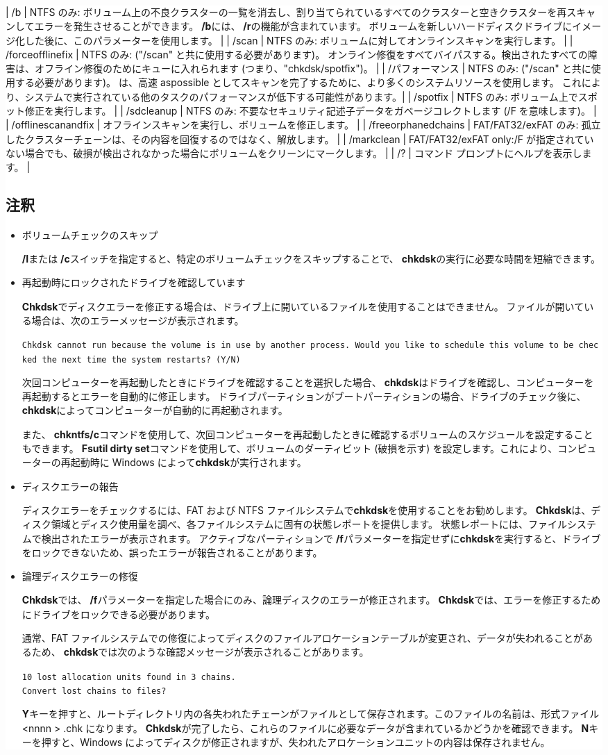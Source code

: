 |         /b          | NTFS のみ: ボリューム上の不良クラスターの一覧を消去し、割り当てられているすべてのクラスターと空きクラスターを再スキャンしてエラーを発生させることができます。 **/b**には、 **/r**の機能が含まれています。 ボリュームを新しいハードディスクドライブにイメージ化した後に、このパラメーターを使用します。            |
| /scan               | NTFS のみ: ボリュームに対してオンラインスキャンを実行します。 |
| /forceofflinefix    | NTFS のみ: ("/scan" と共に使用する必要があります)。 オンライン修復をすべてバイパスする。検出されたすべての障害は、オフライン修復のためにキューに入れられます (つまり、"chkdsk/spotfix")。 |
| /パフォーマンス               | NTFS のみ: ("/scan" と共に使用する必要があります)。 は、高速 aspossible としてスキャンを完了するために、より多くのシステムリソースを使用します。 これにより、システムで実行されている他のタスクのパフォーマンスが低下する可能性があります。|
| /spotfix            | NTFS のみ: ボリューム上でスポット修正を実行します。 |
| /sdcleanup          | NTFS のみ: 不要なセキュリティ記述子データをガベージコレクトします (/F を意味します)。 |
| /offlinescanandfix  | オフラインスキャンを実行し、ボリュームを修正します。 |
| /freeorphanedchains | FAT/FAT32/exFAT のみ: 孤立したクラスターチェーンは、その内容を回復するのではなく、解放します。 |
| /markclean          | FAT/FAT32/exFAT only:/F が指定されていない場合でも、破損が検出されなかった場合にボリュームをクリーンにマークします。 |
|         /?          | コマンド プロンプトにヘルプを表示します。                       |

## <a name="remarks"></a>注釈

- ボリュームチェックのスキップ

  **/I**または **/c**スイッチを指定すると、特定のボリュームチェックをスキップすることで、 **chkdsk**の実行に必要な時間を短縮できます。
- 再起動時にロックされたドライブを確認しています

  **Chkdsk**でディスクエラーを修正する場合は、ドライブ上に開いているファイルを使用することはできません。 ファイルが開いている場合は、次のエラーメッセージが表示されます。

  ```
  Chkdsk cannot run because the volume is in use by another process. Would you like to schedule this volume to be checked the next time the system restarts? (Y/N)  
  ``` 

  次回コンピューターを再起動したときにドライブを確認することを選択した場合、 **chkdsk**はドライブを確認し、コンピューターを再起動するとエラーを自動的に修正します。 ドライブパーティションがブートパーティションの場合、ドライブのチェック後に、 **chkdsk**によってコンピューターが自動的に再起動されます。

  また、 **chkntfs/c**コマンドを使用して、次回コンピューターを再起動したときに確認するボリュームのスケジュールを設定することもできます。 **Fsutil dirty set**コマンドを使用して、ボリュームのダーティビット (破損を示す) を設定します。これにより、コンピューターの再起動時に Windows によって**chkdsk**が実行されます。
- ディスクエラーの報告

  ディスクエラーをチェックするには、FAT および NTFS ファイルシステムで**chkdsk**を使用することをお勧めします。 **Chkdsk**は、ディスク領域とディスク使用量を調べ、各ファイルシステムに固有の状態レポートを提供します。 状態レポートには、ファイルシステムで検出されたエラーが表示されます。 アクティブなパーティションで **/f**パラメーターを指定せずに**chkdsk**を実行すると、ドライブをロックできないため、誤ったエラーが報告されることがあります。
- 論理ディスクエラーの修復

  **Chkdsk**では、 **/f**パラメーターを指定した場合にのみ、論理ディスクのエラーが修正されます。 **Chkdsk**では、エラーを修正するためにドライブをロックできる必要があります。

  通常、FAT ファイルシステムでの修復によってディスクのファイルアロケーションテーブルが変更され、データが失われることがあるため、 **chkdsk**では次のような確認メッセージが表示されることがあります。

  ```
  10 lost allocation units found in 3 chains.  
  Convert lost chains to files?  
  ``` 

  **Y**キーを押すと、ルートディレクトリ内の各失われたチェーンがファイルとして保存されます。このファイルの名前は、形式ファイル\<nnnn > .chk になります。 **Chkdsk**が完了したら、これらのファイルに必要なデータが含まれているかどうかを確認できます。 **N**キーを押すと、Windows によってディスクが修正されますが、失われたアロケーションユニットの内容は保存されません。
